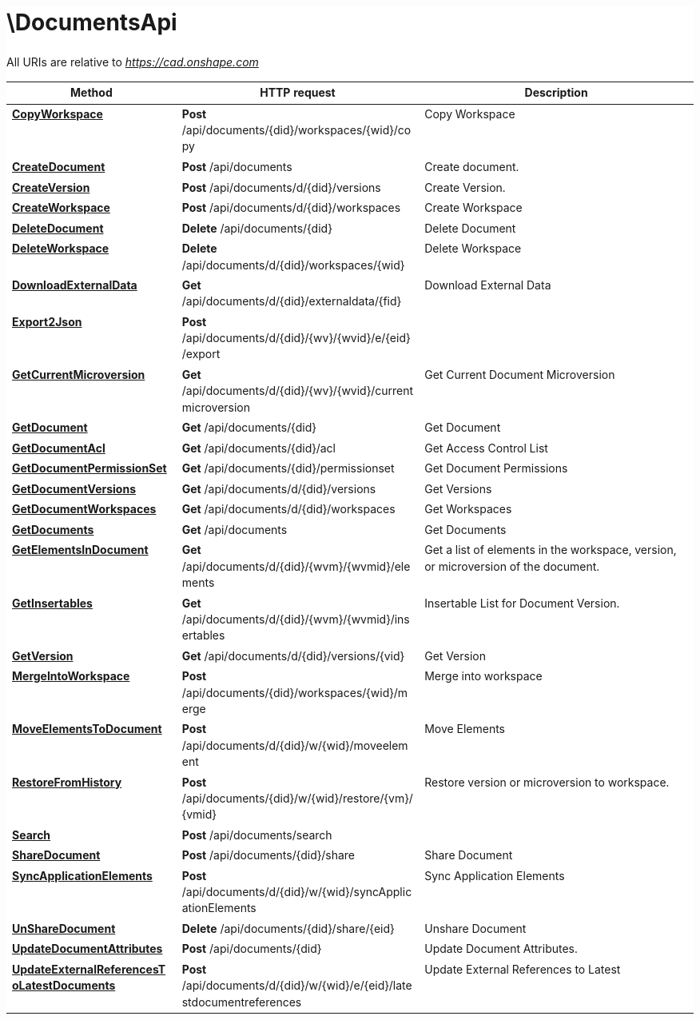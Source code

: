 # \DocumentsApi

All URIs are relative to *https://cad.onshape.com*

Method | HTTP request | Description
------------- | ------------- | -------------
[**CopyWorkspace**](DocumentsApi.md#CopyWorkspace) | **Post** /api/documents/{did}/workspaces/{wid}/copy | Copy Workspace
[**CreateDocument**](DocumentsApi.md#CreateDocument) | **Post** /api/documents | Create document.
[**CreateVersion**](DocumentsApi.md#CreateVersion) | **Post** /api/documents/d/{did}/versions | Create Version.
[**CreateWorkspace**](DocumentsApi.md#CreateWorkspace) | **Post** /api/documents/d/{did}/workspaces | Create Workspace
[**DeleteDocument**](DocumentsApi.md#DeleteDocument) | **Delete** /api/documents/{did} | Delete Document
[**DeleteWorkspace**](DocumentsApi.md#DeleteWorkspace) | **Delete** /api/documents/d/{did}/workspaces/{wid} | Delete Workspace
[**DownloadExternalData**](DocumentsApi.md#DownloadExternalData) | **Get** /api/documents/d/{did}/externaldata/{fid} | Download External Data
[**Export2Json**](DocumentsApi.md#Export2Json) | **Post** /api/documents/d/{did}/{wv}/{wvid}/e/{eid}/export | 
[**GetCurrentMicroversion**](DocumentsApi.md#GetCurrentMicroversion) | **Get** /api/documents/d/{did}/{wv}/{wvid}/currentmicroversion | Get Current Document Microversion
[**GetDocument**](DocumentsApi.md#GetDocument) | **Get** /api/documents/{did} | Get Document
[**GetDocumentAcl**](DocumentsApi.md#GetDocumentAcl) | **Get** /api/documents/{did}/acl | Get Access Control List
[**GetDocumentPermissionSet**](DocumentsApi.md#GetDocumentPermissionSet) | **Get** /api/documents/{did}/permissionset | Get Document Permissions
[**GetDocumentVersions**](DocumentsApi.md#GetDocumentVersions) | **Get** /api/documents/d/{did}/versions | Get Versions
[**GetDocumentWorkspaces**](DocumentsApi.md#GetDocumentWorkspaces) | **Get** /api/documents/d/{did}/workspaces | Get Workspaces
[**GetDocuments**](DocumentsApi.md#GetDocuments) | **Get** /api/documents | Get Documents
[**GetElementsInDocument**](DocumentsApi.md#GetElementsInDocument) | **Get** /api/documents/d/{did}/{wvm}/{wvmid}/elements | Get a list of elements in the workspace, version, or microversion of the document.
[**GetInsertables**](DocumentsApi.md#GetInsertables) | **Get** /api/documents/d/{did}/{wvm}/{wvmid}/insertables | Insertable List for Document Version.
[**GetVersion**](DocumentsApi.md#GetVersion) | **Get** /api/documents/d/{did}/versions/{vid} | Get Version
[**MergeIntoWorkspace**](DocumentsApi.md#MergeIntoWorkspace) | **Post** /api/documents/{did}/workspaces/{wid}/merge | Merge into workspace
[**MoveElementsToDocument**](DocumentsApi.md#MoveElementsToDocument) | **Post** /api/documents/d/{did}/w/{wid}/moveelement | Move Elements
[**RestoreFromHistory**](DocumentsApi.md#RestoreFromHistory) | **Post** /api/documents/{did}/w/{wid}/restore/{vm}/{vmid} | Restore version or microversion to workspace.
[**Search**](DocumentsApi.md#Search) | **Post** /api/documents/search | 
[**ShareDocument**](DocumentsApi.md#ShareDocument) | **Post** /api/documents/{did}/share | Share Document
[**SyncApplicationElements**](DocumentsApi.md#SyncApplicationElements) | **Post** /api/documents/d/{did}/w/{wid}/syncApplicationElements | Sync Application Elements
[**UnShareDocument**](DocumentsApi.md#UnShareDocument) | **Delete** /api/documents/{did}/share/{eid} | Unshare Document
[**UpdateDocumentAttributes**](DocumentsApi.md#UpdateDocumentAttributes) | **Post** /api/documents/{did} | Update Document Attributes.
[**UpdateExternalReferencesToLatestDocuments**](DocumentsApi.md#UpdateExternalReferencesToLatestDocuments) | **Post** /api/documents/d/{did}/w/{wid}/e/{eid}/latestdocumentreferences | Update External References to Latest
